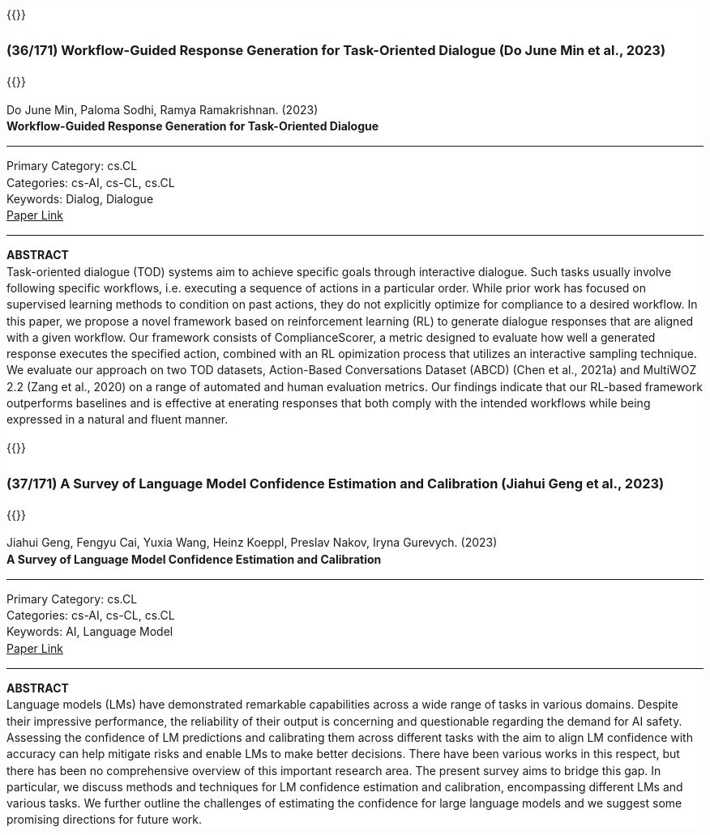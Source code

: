 {{</citation>}}


### (36/171) Workflow-Guided Response Generation for Task-Oriented Dialogue (Do June Min et al., 2023)

{{<citation>}}

Do June Min, Paloma Sodhi, Ramya Ramakrishnan. (2023)  
**Workflow-Guided Response Generation for Task-Oriented Dialogue**  

---
Primary Category: cs.CL  
Categories: cs-AI, cs-CL, cs.CL  
Keywords: Dialog, Dialogue  
[Paper Link](http://arxiv.org/abs/2311.08300v1)  

---


**ABSTRACT**  
Task-oriented dialogue (TOD) systems aim to achieve specific goals through interactive dialogue. Such tasks usually involve following specific workflows, i.e. executing a sequence of actions in a particular order. While prior work has focused on supervised learning methods to condition on past actions, they do not explicitly optimize for compliance to a desired workflow. In this paper, we propose a novel framework based on reinforcement learning (RL) to generate dialogue responses that are aligned with a given workflow. Our framework consists of ComplianceScorer, a metric designed to evaluate how well a generated response executes the specified action, combined with an RL opimization process that utilizes an interactive sampling technique. We evaluate our approach on two TOD datasets, Action-Based Conversations Dataset (ABCD) (Chen et al., 2021a) and MultiWOZ 2.2 (Zang et al., 2020) on a range of automated and human evaluation metrics. Our findings indicate that our RL-based framework outperforms baselines and is effective at enerating responses that both comply with the intended workflows while being expressed in a natural and fluent manner.

{{</citation>}}


### (37/171) A Survey of Language Model Confidence Estimation and Calibration (Jiahui Geng et al., 2023)

{{<citation>}}

Jiahui Geng, Fengyu Cai, Yuxia Wang, Heinz Koeppl, Preslav Nakov, Iryna Gurevych. (2023)  
**A Survey of Language Model Confidence Estimation and Calibration**  

---
Primary Category: cs.CL  
Categories: cs-AI, cs-CL, cs.CL  
Keywords: AI, Language Model  
[Paper Link](http://arxiv.org/abs/2311.08298v1)  

---


**ABSTRACT**  
Language models (LMs) have demonstrated remarkable capabilities across a wide range of tasks in various domains. Despite their impressive performance, the reliability of their output is concerning and questionable regarding the demand for AI safety. Assessing the confidence of LM predictions and calibrating them across different tasks with the aim to align LM confidence with accuracy can help mitigate risks and enable LMs to make better decisions. There have been various works in this respect, but there has been no comprehensive overview of this important research area. The present survey aims to bridge this gap. In particular, we discuss methods and techniques for LM confidence estimation and calibration, encompassing different LMs and various tasks. We further outline the challenges of estimating the confidence for large language models and we suggest some promising directions for future work.
